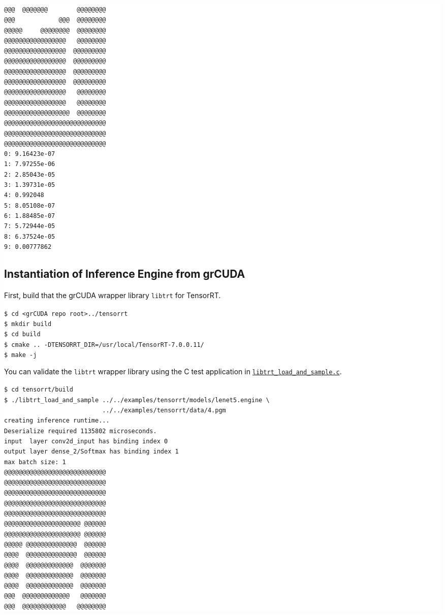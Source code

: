 ```console
@@@  @@@@@@@        @@@@@@@@
@@@            @@@  @@@@@@@@
@@@@@     @@@@@@@@  @@@@@@@@
@@@@@@@@@@@@@@@@@   @@@@@@@@
@@@@@@@@@@@@@@@@@  @@@@@@@@@
@@@@@@@@@@@@@@@@@  @@@@@@@@@
@@@@@@@@@@@@@@@@@  @@@@@@@@@
@@@@@@@@@@@@@@@@@  @@@@@@@@@
@@@@@@@@@@@@@@@@@   @@@@@@@@
@@@@@@@@@@@@@@@@@   @@@@@@@@
@@@@@@@@@@@@@@@@@@  @@@@@@@@
@@@@@@@@@@@@@@@@@@@@@@@@@@@@
@@@@@@@@@@@@@@@@@@@@@@@@@@@@
@@@@@@@@@@@@@@@@@@@@@@@@@@@@
0: 9.16423e-07
1: 7.97255e-06
2: 2.85043e-05
3: 1.39731e-05
4: 0.992048
5: 8.05108e-07
6: 1.88485e-07
7: 5.72944e-05
8: 6.37524e-05
9: 0.00777862

```

## Instantiation of Inference Engine from grCUDA

First, build that the grCUDA wrapper library `libtrt` for TensorRT.

```console
$ cd <grCUDA repo root>../tensorrt
$ mkdir build
$ cd build
$ cmake .. -DTENSORRT_DIR=/usr/local/TensorRT-7.0.0.11/
$ make -j
```

You can validate the `libtrt` wrapper library using the C test
application in [`libtrt_load_and_sample.c`](../../tensorrt/app/libtrt_load_and_sample.c).

```console
$ cd tensorrt/build
$ ./libtrt_load_and_sample ../../examples/tensorrt/models/lenet5.engine \
                           ../../examples/tensorrt/data/4.pgm
creating inference runtime...
Deserialize required 1135802 microseconds.
input  layer conv2d_input has binding index 0
output layer dense_2/Softmax has binding index 1
max batch size: 1
@@@@@@@@@@@@@@@@@@@@@@@@@@@@
@@@@@@@@@@@@@@@@@@@@@@@@@@@@
@@@@@@@@@@@@@@@@@@@@@@@@@@@@
@@@@@@@@@@@@@@@@@@@@@@@@@@@@
@@@@@@@@@@@@@@@@@@@@@@@@@@@@
@@@@@@@@@@@@@@@@@@@@@ @@@@@@
@@@@@@@@@@@@@@@@@@@@@ @@@@@@
@@@@@ @@@@@@@@@@@@@@  @@@@@@
@@@@  @@@@@@@@@@@@@@  @@@@@@
@@@@  @@@@@@@@@@@@@  @@@@@@@
@@@@  @@@@@@@@@@@@@  @@@@@@@
@@@@  @@@@@@@@@@@@@  @@@@@@@
@@@  @@@@@@@@@@@@@   @@@@@@@
@@@  @@@@@@@@@@@@   @@@@@@@@
```